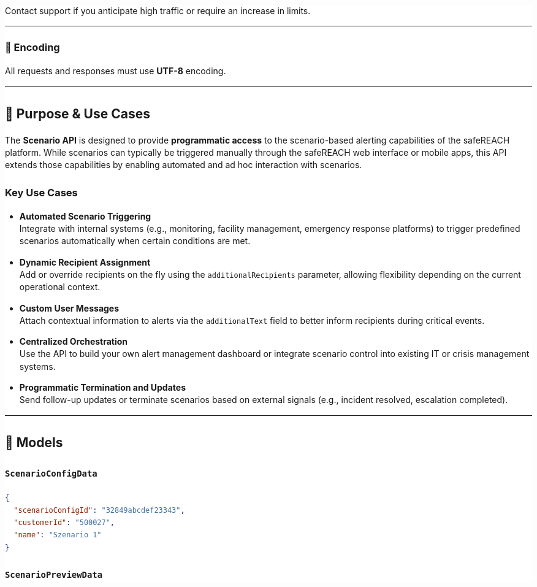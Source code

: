 Contact support if you anticipate high traffic or require an increase in limits.

---

### 🧾 Encoding

All requests and responses must use **UTF-8** encoding.

---

## 🎯 Purpose & Use Cases

The **Scenario API** is designed to provide **programmatic access** to the scenario-based alerting capabilities of the safeREACH platform. While scenarios can typically be triggered manually through the safeREACH web interface or mobile apps, this API extends those capabilities by enabling automated and ad hoc interaction with scenarios.

### Key Use Cases

- **Automated Scenario Triggering**  
  Integrate with internal systems (e.g., monitoring, facility management, emergency response platforms) to trigger predefined scenarios automatically when certain conditions are met.

- **Dynamic Recipient Assignment**  
  Add or override recipients on the fly using the `additionalRecipients` parameter, allowing flexibility depending on the current operational context.

- **Custom User Messages**  
  Attach contextual information to alerts via the `additionalText` field to better inform recipients during critical events.

- **Centralized Orchestration**  
  Use the API to build your own alert management dashboard or integrate scenario control into existing IT or crisis management systems.

- **Programmatic Termination and Updates**  
  Send follow-up updates or terminate scenarios based on external signals (e.g., incident resolved, escalation completed).

---

## 🧱 Models

### `ScenarioConfigData`

```json
{
  "scenarioConfigId": "32849abcdef23343",
  "customerId": "500027",
  "name": "Szenario 1"
}
```

### `ScenarioPreviewData`
